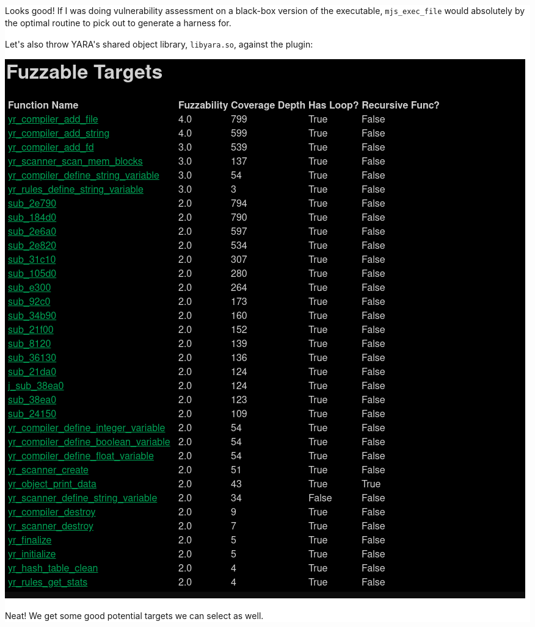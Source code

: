 Looks good! If I was doing vulnerability assessment on a black-box version of the executable, `mjs_exec_file` would absolutely by the optimal routine to pick out to generate a harness for.

Let's also throw YARA's shared object library, `libyara.so`, against the plugin:

![example](/blog/fuzzable/example2.png)

Neat! We get some good potential targets we can select as well.
